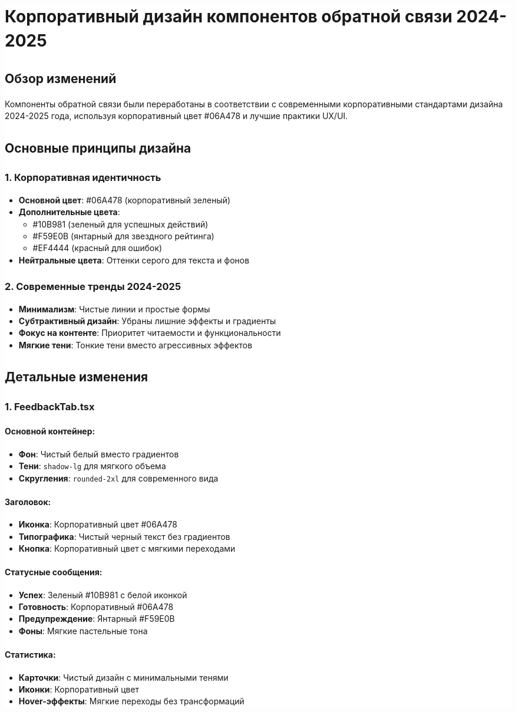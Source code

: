 # Корпоративный дизайн компонентов обратной связи 2024-2025

## Обзор изменений

Компоненты обратной связи были переработаны в соответствии с современными корпоративными стандартами дизайна 2024-2025 года, используя корпоративный цвет #06A478 и лучшие практики UX/UI.

## Основные принципы дизайна

### 1. Корпоративная идентичность
- **Основной цвет**: #06A478 (корпоративный зеленый)
- **Дополнительные цвета**: 
  - #10B981 (зеленый для успешных действий)
  - #F59E0B (янтарный для звездного рейтинга)
  - #EF4444 (красный для ошибок)
- **Нейтральные цвета**: Оттенки серого для текста и фонов

### 2. Современные тренды 2024-2025
- **Минимализм**: Чистые линии и простые формы
- **Субтрактивный дизайн**: Убраны лишние эффекты и градиенты
- **Фокус на контенте**: Приоритет читаемости и функциональности
- **Мягкие тени**: Тонкие тени вместо агрессивных эффектов

## Детальные изменения

### 1. FeedbackTab.tsx

#### Основной контейнер:
- **Фон**: Чистый белый вместо градиентов
- **Тени**: `shadow-lg` для мягкого объема
- **Скругления**: `rounded-2xl` для современного вида

#### Заголовок:
- **Иконка**: Корпоративный цвет #06A478
- **Типографика**: Чистый черный текст без градиентов
- **Кнопка**: Корпоративный цвет с мягкими переходами

#### Статусные сообщения:
- **Успех**: Зеленый #10B981 с белой иконкой
- **Готовность**: Корпоративный #06A478
- **Предупреждение**: Янтарный #F59E0B
- **Фоны**: Мягкие пастельные тона

#### Статистика:
- **Карточки**: Чистый дизайн с минимальными тенями
- **Иконки**: Корпоративный цвет
- **Hover-эффекты**: Мягкие переходы без трансформаций
